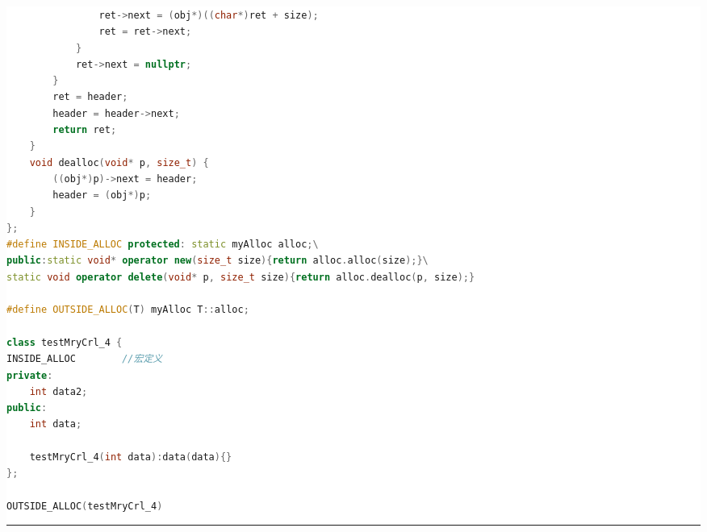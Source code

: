 ```c++
                ret->next = (obj*)((char*)ret + size);
                ret = ret->next;
            }
            ret->next = nullptr;
        }
        ret = header;
        header = header->next;
        return ret;
    }
    void dealloc(void* p, size_t) {
        ((obj*)p)->next = header;
        header = (obj*)p;
    }
};
#define INSIDE_ALLOC protected: static myAlloc alloc;\
public:static void* operator new(size_t size){return alloc.alloc(size);}\
static void operator delete(void* p, size_t size){return alloc.dealloc(p, size);}

#define OUTSIDE_ALLOC(T) myAlloc T::alloc;

class testMryCrl_4 {
INSIDE_ALLOC		//宏定义
private:
    int data2;
public:
    int data;

    testMryCrl_4(int data):data(data){}
};

OUTSIDE_ALLOC(testMryCrl_4)
```

---
